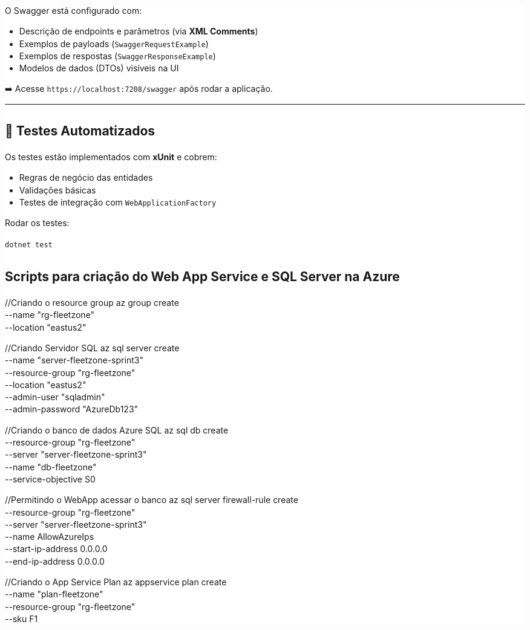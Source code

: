O Swagger está configurado com:
- Descrição de endpoints e parâmetros (via **XML Comments**)
- Exemplos de payloads (`SwaggerRequestExample`)
- Exemplos de respostas (`SwaggerResponseExample`)
- Modelos de dados (DTOs) visíveis na UI

➡️ Acesse `https://localhost:7208/swagger` após rodar a aplicação.

---

## 🧪 Testes Automatizados

Os testes estão implementados com **xUnit** e cobrem:
- Regras de negócio das entidades
- Validações básicas
- Testes de integração com `WebApplicationFactory`

Rodar os testes:
```
dotnet test
```
## Scripts para criação do Web App Service e SQL Server na Azure

//Criando o resource group
az group create \
  --name "rg-fleetzone" \
  --location "eastus2"

//Criando Servidor SQL
az sql server create \
  --name "server-fleetzone-sprint3" \
  --resource-group "rg-fleetzone" \
  --location "eastus2" \
  --admin-user "sqladmin" \
  --admin-password "AzureDb123"

//Criando o banco de dados Azure SQL
az sql db create \
  --resource-group "rg-fleetzone" \
  --server "server-fleetzone-sprint3" \
  --name "db-fleetzone" \
  --service-objective S0

//Permitindo o WebApp acessar o banco
az sql server firewall-rule create \
  --resource-group "rg-fleetzone" \
  --server "server-fleetzone-sprint3" \
  --name AllowAzureIps \
  --start-ip-address 0.0.0.0 \
  --end-ip-address 0.0.0.0

//Criando o App Service Plan
az appservice plan create \
  --name "plan-fleetzone" \
  --resource-group "rg-fleetzone" \
  --sku F1
